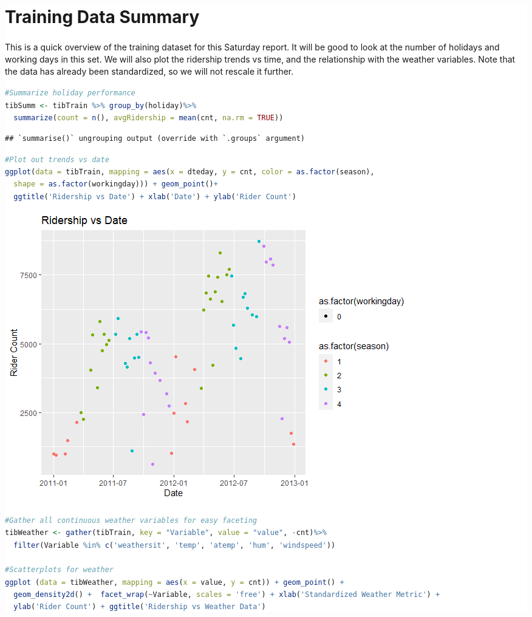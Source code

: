 # Training Data Summary

This is a quick overview of the training dataset for this Saturday
report. It will be good to look at the number of holidays and working
days in this set. We will also plot the ridership trends vs time, and
the relationship with the weather variables. Note that the data has
already been standardized, so we will not rescale it further.

``` r
#Summarize holiday performance
tibSumm <- tibTrain %>% group_by(holiday)%>% 
  summarize(count = n(), avgRidership = mean(cnt, na.rm = TRUE))
```

    ## `summarise()` ungrouping output (override with `.groups` argument)

``` r
#Plot out trends vs date
ggplot(data = tibTrain, mapping = aes(x = dteday, y = cnt, color = as.factor(season),
  shape = as.factor(workingday))) + geom_point()+
  ggtitle('Ridership vs Date') + xlab('Date') + ylab('Rider Count')
```

![](Saturday_files/figure-gfm/Exploratory%20Plots-1.png)

``` r
#Gather all continuous weather variables for easy faceting
tibWeather <- gather(tibTrain, key = "Variable", value = "value", -cnt)%>% 
  filter(Variable %in% c('weathersit', 'temp', 'atemp', 'hum', 'windspeed'))

#Scatterplots for weather
ggplot (data = tibWeather, mapping = aes(x = value, y = cnt)) + geom_point() +
  geom_density2d() +  facet_wrap(~Variable, scales = 'free') + xlab('Standardized Weather Metric') + 
  ylab('Rider Count') + ggtitle('Ridership vs Weather Data')
```
